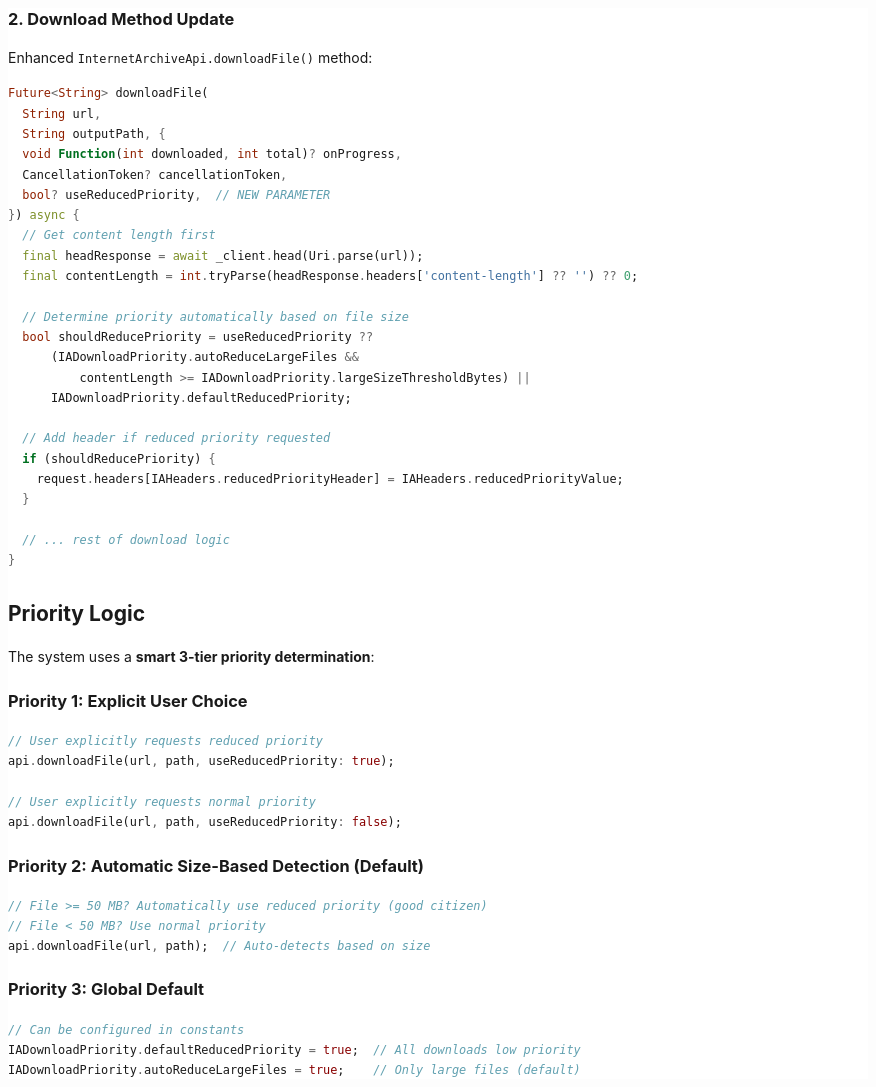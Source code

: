 ### 2. Download Method Update

Enhanced `InternetArchiveApi.downloadFile()` method:

```dart
Future<String> downloadFile(
  String url,
  String outputPath, {
  void Function(int downloaded, int total)? onProgress,
  CancellationToken? cancellationToken,
  bool? useReducedPriority,  // NEW PARAMETER
}) async {
  // Get content length first
  final headResponse = await _client.head(Uri.parse(url));
  final contentLength = int.tryParse(headResponse.headers['content-length'] ?? '') ?? 0;
  
  // Determine priority automatically based on file size
  bool shouldReducePriority = useReducedPriority ??
      (IADownloadPriority.autoReduceLargeFiles &&
          contentLength >= IADownloadPriority.largeSizeThresholdBytes) ||
      IADownloadPriority.defaultReducedPriority;
  
  // Add header if reduced priority requested
  if (shouldReducePriority) {
    request.headers[IAHeaders.reducedPriorityHeader] = IAHeaders.reducedPriorityValue;
  }
  
  // ... rest of download logic
}
```

## Priority Logic

The system uses a **smart 3-tier priority determination**:

### Priority 1: Explicit User Choice
```dart
// User explicitly requests reduced priority
api.downloadFile(url, path, useReducedPriority: true);

// User explicitly requests normal priority
api.downloadFile(url, path, useReducedPriority: false);
```

### Priority 2: Automatic Size-Based Detection (Default)
```dart
// File >= 50 MB? Automatically use reduced priority (good citizen)
// File < 50 MB? Use normal priority
api.downloadFile(url, path);  // Auto-detects based on size
```

### Priority 3: Global Default
```dart
// Can be configured in constants
IADownloadPriority.defaultReducedPriority = true;  // All downloads low priority
IADownloadPriority.autoReduceLargeFiles = true;    // Only large files (default)
```
